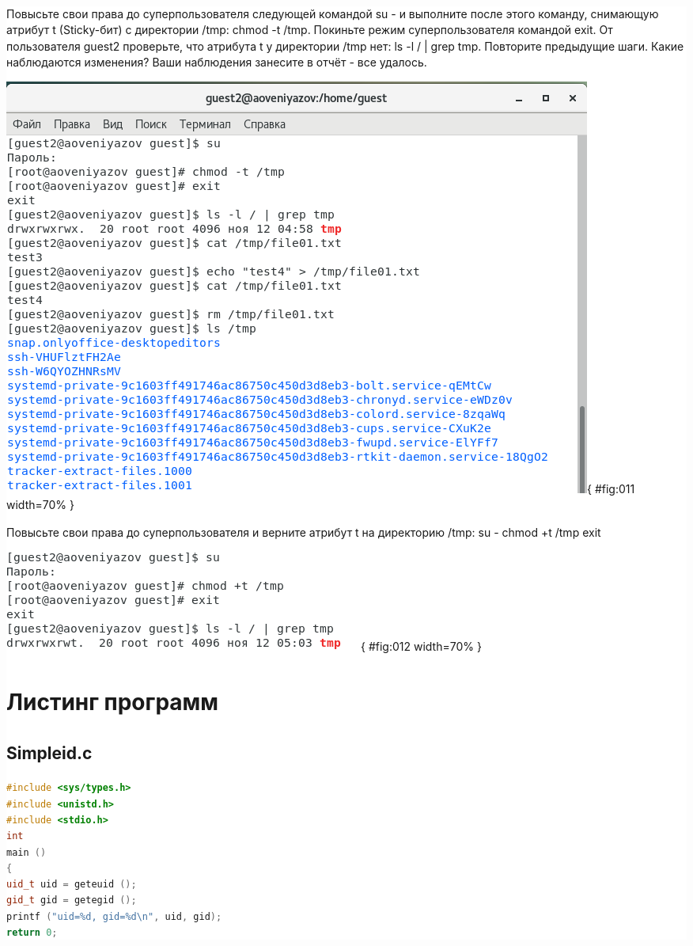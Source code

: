 Повысьте свои права до суперпользователя следующей командой
su -
и выполните после этого команду, снимающую атрибут t (Sticky-бит) с
директории /tmp:
chmod -t /tmp. Покиньте режим суперпользователя командой exit.
От пользователя guest2 проверьте, что атрибута t у директории /tmp нет:
ls -l / | grep tmp. Повторите предыдущие шаги. Какие наблюдаются изменения?
Ваши наблюдения занесите в отчёт - все удалось.

![Результат chmod -t /tmp](images/img(10).png){ #fig:011 width=70% }

Повысьте свои права до суперпользователя и верните атрибут t на директорию /tmp:
su - chmod +t /tmp exit

![Результат su/chmod +t](images/img(11).png){ #fig:012 width=70% }

# Листинг программ
## Simpleid.c
```c++
#include <sys/types.h>
#include <unistd.h>
#include <stdio.h>
int
main ()
{
uid_t uid = geteuid ();
gid_t gid = getegid ();
printf ("uid=%d, gid=%d\n", uid, gid);
return 0;
```